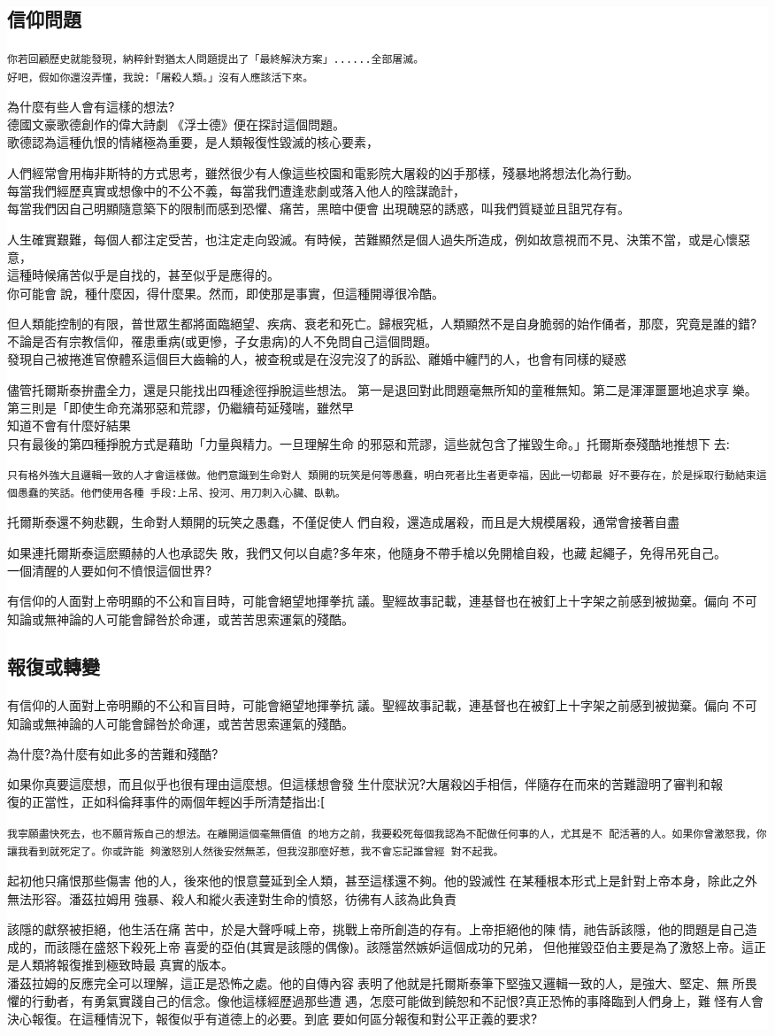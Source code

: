 
## 信仰問題

```Plain
你若回顧歷史就能發現，納粹針對猶太人問題提出了「最終解決方案」......全部屠滅。
好吧，假如你還沒弄懂，我說:「屠殺人類。」沒有人應該活下來。
```

為什麼有些人會有這樣的想法?  
德國文豪歌德創作的偉大詩劇 《浮士德》便在探討這個問題。  
歌德認為這種仇恨的情緒極為重要，是人類報復性毀滅的核心要素，  

人們經常會用梅非斯特的方式思考，雖然很少有人像這些校園和電影院大屠殺的凶手那樣，殘暴地將想法化為行動。  
每當我們經歷真實或想像中的不公不義，每當我們遭逢悲劇或落入他人的陰謀詭計，  
每當我們因自己明顯隨意築下的限制而感到恐懼、痛苦，黑暗中便會 出現醜惡的誘惑，叫我們質疑並且詛咒存有。  

人生確實艱難，每個人都注定受苦，也注定走向毀滅。有時候，苦難顯然是個人過失所造成，例如故意視而不見、決策不當，或是心懷惡意，  
這種時候痛苦似乎是自找的，甚至似乎是應得的。  
你可能會 說，種什麼因，得什麼果。然而，即使那是事實，但這種開導很冷酷。  

但人類能控制的有限，普世眾生都將面臨絕望、疾病、衰老和死亡。歸根究柢，人類顯然不是自身脆弱的始作俑者，那麼，究竟是誰的錯?  
不論是否有宗教信仰，罹患重病(或更慘，子女患病)的人不免問自己這個問題。  
發現自己被捲進官僚體系這個巨大齒輪的人，被查稅或是在沒完沒了的訴訟、離婚中纏鬥的人，也會有同樣的疑惑  

儘管托爾斯泰拚盡全力，還是只能找出四種途徑掙脫這些想法。 第一是退回對此問題毫無所知的童稚無知。第二是渾渾噩噩地追求享 樂。第三則是「即使生命充滿邪惡和荒謬，仍繼續苟延殘喘，雖然早  
知道不會有什麼好結果  
只有最後的第四種掙脫方式是藉助「力量與精力。一旦理解生命 的邪惡和荒謬，這些就包含了摧毀生命。」托爾斯泰殘酷地推想下 去:  

```Plain
只有格外強大且邏輯一致的人才會這樣做。他們意識到生命對人 類開的玩笑是何等愚蠢，明白死者比生者更幸福，因此一切都最 好不要存在，於是採取行動結束這個愚蠢的笑話。他們使用各種 手段:上吊、投河、用刀刺入心臟、臥軌。
```

托爾斯泰還不夠悲觀，生命對人類開的玩笑之愚蠢，不僅促使人 們自殺，還造成屠殺，而且是大規模屠殺，通常會接著自盡

如果連托爾斯泰這麽顯赫的人也承認失 敗，我們又何以自處?多年來，他隨身不帶手槍以免開槍自殺，也藏 起繩子，免得吊死自己。  
一個清醒的人要如何不憤恨這個世界?  

有信仰的人面對上帝明顯的不公和盲目時，可能會絕望地揮拳抗 議。聖經故事記載，連基督也在被釘上十字架之前感到被拋棄。偏向 不可知論或無神論的人可能會歸咎於命運，或苦苦思索運氣的殘酷。

## 報復或轉變

有信仰的人面對上帝明顯的不公和盲目時，可能會絕望地揮拳抗 議。聖經故事記載，連基督也在被釘上十字架之前感到被拋棄。偏向 不可知論或無神論的人可能會歸咎於命運，或苦苦思索運氣的殘酷。

為什麼?為什麼有如此多的苦難和殘酷?

如果你真要這麼想，而且似乎也很有理由這麼想。但這樣想會發 生什麼狀況?大屠殺凶手相信，伴隨存在而來的苦難證明了審判和報  
復的正當性，正如科倫拜事件的兩個年輕凶手所清楚指出:[  

```Plain
我寧願盡快死去，也不願背叛自己的想法。在離開這個毫無價值 的地方之前，我要殺死每個我認為不配做任何事的人，尤其是不 配活著的人。如果你曾激怒我，你讓我看到就死定了。你或許能 夠激怒別人然後安然無恙，但我沒那麼好惹，我不會忘記誰曾經 對不起我。
```

起初他只痛恨那些傷害 他的人，後來他的恨意蔓延到全人類，甚至這樣還不夠。他的毀滅性 在某種根本形式上是針對上帝本身，除此之外無法形容。潘茲拉姆用 強暴、殺人和縱火表達對生命的憤怒，彷彿有人該為此負責

該隱的獻祭被拒絕，他生活在痛 苦中，於是大聲呼喊上帝，挑戰上帝所創造的存有。上帝拒絕他的陳 情，祂告訴該隱，他的問題是自己造成的，而該隱在盛怒下殺死上帝 喜愛的亞伯(其實是該隱的偶像)。該隱當然嫉妒這個成功的兄弟， 但他摧毀亞伯主要是為了激怒上帝。這正是人類將報復推到極致時最 真實的版本。  
潘茲拉姆的反應完全可以理解，這正是恐怖之處。他的自傳內容 表明了他就是托爾斯泰筆下堅強又邏輯一致的人，是強大、堅定、無 所畏懼的行動者，有勇氣實踐自己的信念。像他這樣經歷過那些遭 遇，怎麼可能做到饒恕和不記恨?真正恐怖的事降臨到人們身上，難 怪有人會決心報復。在這種情況下，報復似乎有道德上的必要。到底 要如何區分報復和對公平正義的要求?  
